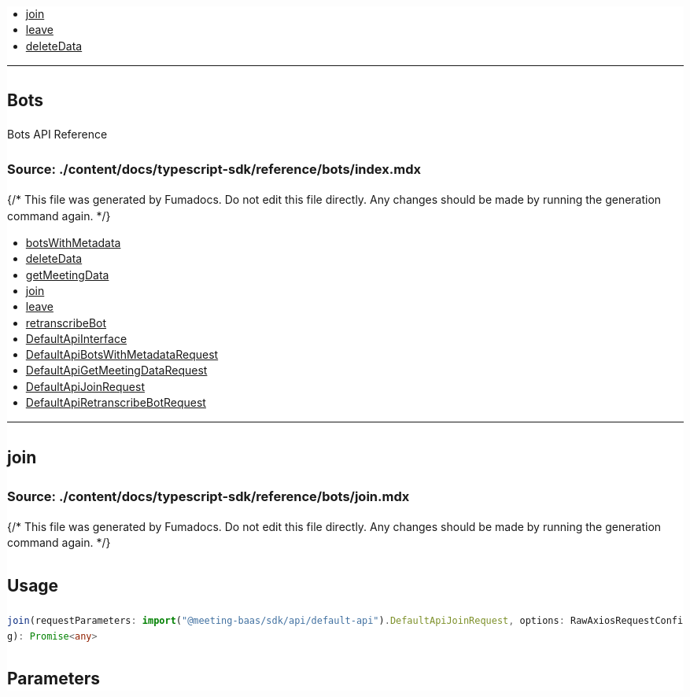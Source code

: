 - [join](./join.mdx)
- [leave](./leave.mdx)
- [deleteData](./deletedata.mdx)


---

## Bots

Bots API Reference

### Source: ./content/docs/typescript-sdk/reference/bots/index.mdx


{/* This file was generated by Fumadocs. Do not edit this file directly. Any changes should be made by running the generation command again. */}

- [botsWithMetadata](/docs/typescript-sdk/reference/bots/botswithmetadata)
- [deleteData](/docs/typescript-sdk/reference/bots/deletedata)
- [getMeetingData](/docs/typescript-sdk/reference/bots/getmeetingdata)
- [join](/docs/typescript-sdk/reference/bots/join)
- [leave](/docs/typescript-sdk/reference/bots/leave)
- [retranscribeBot](/docs/typescript-sdk/reference/bots/retranscribebot)
- [DefaultApiInterface](/docs/typescript-sdk/reference/bots/defaultapiinterface)
- [DefaultApiBotsWithMetadataRequest](/docs/typescript-sdk/reference/bots/defaultapibotswithmetadatarequest)
- [DefaultApiGetMeetingDataRequest](/docs/typescript-sdk/reference/bots/defaultapigetmeetingdatarequest)
- [DefaultApiJoinRequest](/docs/typescript-sdk/reference/bots/defaultapijoinrequest)
- [DefaultApiRetranscribeBotRequest](/docs/typescript-sdk/reference/bots/defaultapiretranscribebotrequest)


---

## join

### Source: ./content/docs/typescript-sdk/reference/bots/join.mdx


{/* This file was generated by Fumadocs. Do not edit this file directly. Any changes should be made by running the generation command again. */}



## Usage

```typescript
join(requestParameters: import("@meeting-baas/sdk/api/default-api").DefaultApiJoinRequest, options: RawAxiosRequestConfig): Promise<any>
```

## Parameters
